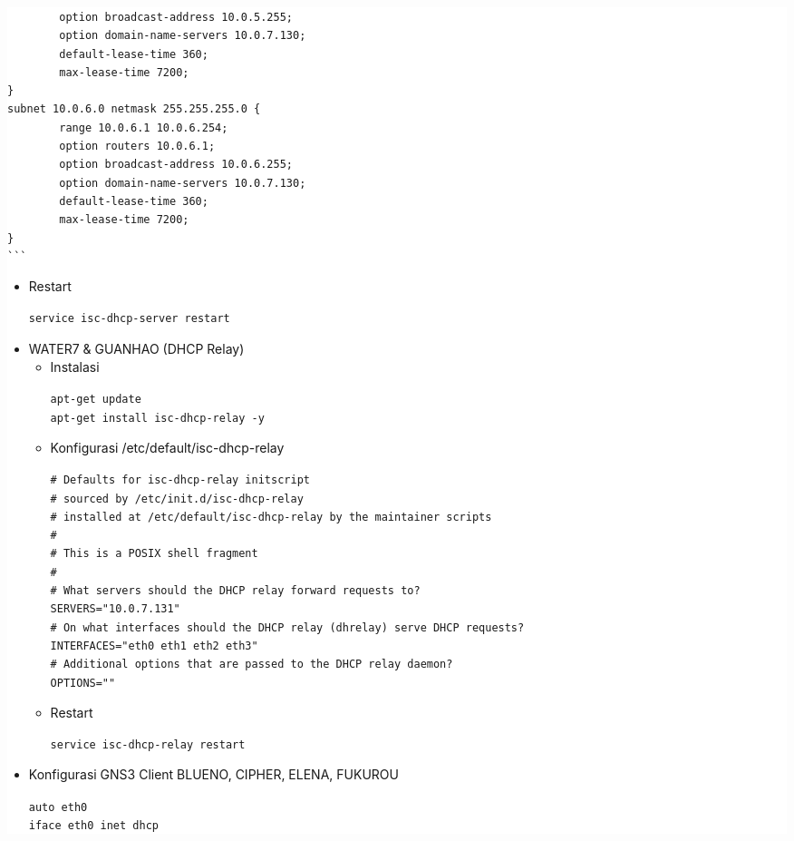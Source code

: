             option broadcast-address 10.0.5.255;
            option domain-name-servers 10.0.7.130;
            default-lease-time 360;
            max-lease-time 7200;
    }
    subnet 10.0.6.0 netmask 255.255.255.0 {
            range 10.0.6.1 10.0.6.254;
            option routers 10.0.6.1;
            option broadcast-address 10.0.6.255;
            option domain-name-servers 10.0.7.130;
            default-lease-time 360;
            max-lease-time 7200;
    }
    ```
  - Restart
    ```
    service isc-dhcp-server restart
    ```
- WATER7 & GUANHAO (DHCP Relay)
  - Instalasi
    ```
    apt-get update
    apt-get install isc-dhcp-relay -y
    ```
  - Konfigurasi /etc/default/isc-dhcp-relay
    ```
    # Defaults for isc-dhcp-relay initscript
    # sourced by /etc/init.d/isc-dhcp-relay
    # installed at /etc/default/isc-dhcp-relay by the maintainer scripts
    #
    # This is a POSIX shell fragment
    #
    # What servers should the DHCP relay forward requests to?
    SERVERS="10.0.7.131"
    # On what interfaces should the DHCP relay (dhrelay) serve DHCP requests?
    INTERFACES="eth0 eth1 eth2 eth3"
    # Additional options that are passed to the DHCP relay daemon?
    OPTIONS=""
    ```
  - Restart
    ```
    service isc-dhcp-relay restart
    ```
- Konfigurasi GNS3 Client BLUENO, CIPHER, ELENA, FUKUROU
  ```
  auto eth0
  iface eth0 inet dhcp
  ```
